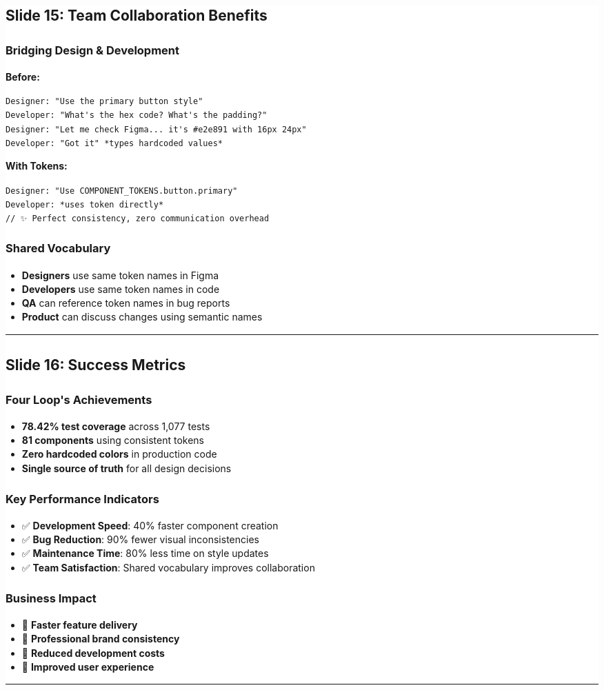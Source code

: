 ## Slide 15: Team Collaboration Benefits

### Bridging Design & Development

**Before:**

```text
Designer: "Use the primary button style"
Developer: "What's the hex code? What's the padding?"
Designer: "Let me check Figma... it's #e2e891 with 16px 24px"
Developer: "Got it" *types hardcoded values*
```

**With Tokens:**

```text
Designer: "Use COMPONENT_TOKENS.button.primary"
Developer: *uses token directly*
// ✨ Perfect consistency, zero communication overhead
```

### Shared Vocabulary

- **Designers** use same token names in Figma
- **Developers** use same token names in code
- **QA** can reference token names in bug reports
- **Product** can discuss changes using semantic names

---

## Slide 16: Success Metrics

### Four Loop's Achievements

- **78.42% test coverage** across 1,077 tests
- **81 components** using consistent tokens
- **Zero hardcoded colors** in production code
- **Single source of truth** for all design decisions

### Key Performance Indicators

- ✅ **Development Speed**: 40% faster component creation
- ✅ **Bug Reduction**: 90% fewer visual inconsistencies
- ✅ **Maintenance Time**: 80% less time on style updates
- ✅ **Team Satisfaction**: Shared vocabulary improves collaboration

### Business Impact

- 💼 **Faster feature delivery**
- 💼 **Professional brand consistency**
- 💼 **Reduced development costs**
- 💼 **Improved user experience**

---